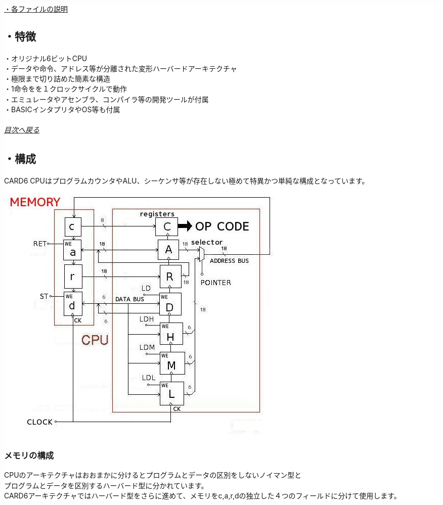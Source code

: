 [・各ファイルの説明](#setumei)  

<a name="tokutyou"></a>
  
## ・特徴
  
・オリジナル6ビットCPU  
・データや命令、アドレス等が分離された変形ハーバードアーキテクチャ  
・極限まで切り詰めた簡素な構造  
・1命令をを１クロックサイクルで動作  
・エミュレータやアセンブラ、コンパイラ等の開発ツールが付属  
・BASICインタプリタやOS等も付属  
  
###### [目次へ戻る](#mokuji)  

<a name="kousei"></a>

## ・構成
CARD6 CPUはプログラムカウンタやALU、シーケンサ等が存在しない極めて特異かつ単純な構成となっています。
  
  
  
![enter image description here](image/card6_cpu1.jpg?raw=true)
  
<a name="memory_kousei"></a>
  
### メモリの構成
  CPUのアーキテクチャはおおまかに分けるとプログラムとデータの区別をしないノイマン型と  
  プログラムとデータを区別するハーバード型に分かれています。  
  CARD6アーキテクチャではハーバード型をさらに進めて、メモリをc,a,r,dの独立した４つのフィールドに分けて使用します。  
  